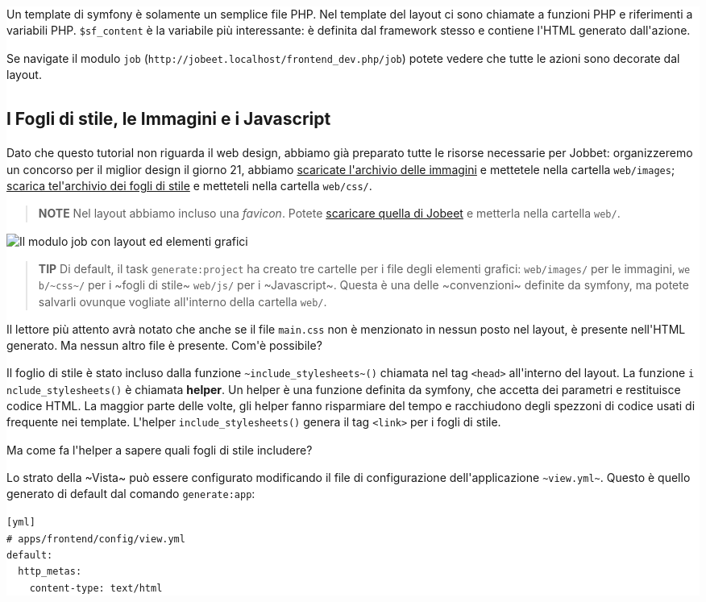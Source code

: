 Un template di symfony è solamente un semplice file PHP. Nel template del 
layout ci sono chiamate a funzioni PHP e riferimenti a variabili PHP. 
`$sf_content` è la variabile più interessante: è definita dal framework stesso
e contiene l'HTML generato dall'azione.

Se navigate il modulo `job` (`http://jobeet.localhost/frontend_dev.php/job`)
potete vedere che tutte le azioni sono decorate dal layout.


I Fogli di stile, le Immagini e i Javascript
--------------------------------------------

Dato che questo tutorial non riguarda il web design, abbiamo già preparato
tutte le risorse necessarie per Jobbet:
organizzeremo un concorso per il miglior design il giorno 21, abbiamo
[scaricate l'archivio delle immagini](http://www.symfony-project.org/get/jobeet/images.zip)
e mettetele nella cartella `web/images`;
[scarica tel'archivio dei fogli di stile](http://www.symfony-project.org/get/jobeet/css.zip)
e metteteli nella cartella `web/css/`.

>**NOTE**
>Nel layout abbiamo incluso una *favicon*. Potete
>[scaricare quella di Jobeet](http://www.symfony-project.org/images/jobeet/favicon.ico)
>e metterla nella cartella `web/`.

![Il modulo job con layout ed elementi grafici](http://www.symfony-project.org/images/jobeet/1_4/04/job_layout_assets.png)

>**TIP**
>Di default, il task `generate:project` ha creato tre cartelle per i file degli
>elementi grafici: `web/images/` per le immagini, `web/~css~/` per i ~fogli di stile~
>`web/js/` per i ~Javascript~. Questa è una delle ~convenzioni~ definite da symfony,
>ma potete salvarli ovunque vogliate all'interno della cartella `web/`.

Il lettore più attento avrà notato che anche se il file `main.css` non è
menzionato in nessun posto nel layout, è presente nell'HTML generato. Ma nessun
altro file è presente. Com'è possibile?

Il foglio di stile è stato incluso dalla funzione `~include_stylesheets~()`
chiamata nel tag `<head>` all'interno del layout. La funzione `include_stylesheets()`
è chiamata **helper**. Un helper è una funzione definita da symfony, che accetta
dei parametri e restituisce codice HTML. La maggior parte delle volte, gli helper
fanno risparmiare del tempo e racchiudono degli spezzoni di codice usati di
frequente nei template. L'helper `include_stylesheets()` genera il tag `<link>`
per i fogli di stile.

Ma come fa l'helper a sapere quali fogli di stile includere?

Lo strato della ~Vista~ può essere configurato modificando il file di configurazione
dell'applicazione `~view.yml~`. Questo è quello generato di default dal comando
`generate:app`:

    [yml]
    # apps/frontend/config/view.yml
    default:
      http_metas:
        content-type: text/html
